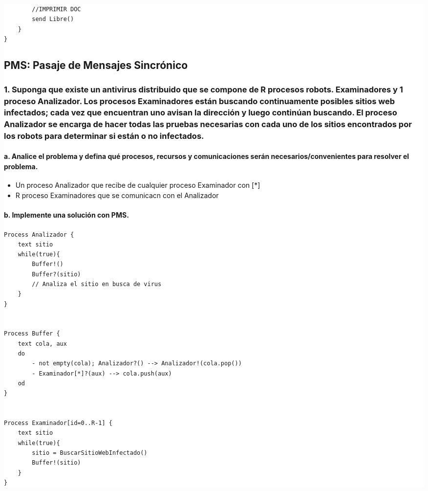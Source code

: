 ```
        //IMPRIMIR DOC
        send Libre()
    }
}
```

## PMS: Pasaje de Mensajes Sincrónico
### 1. Suponga que existe un antivirus distribuido que se compone de R procesos robots. Examinadores y 1 proceso Analizador. Los procesos Examinadores están buscando continuamente posibles sitios web infectados; cada vez que encuentran uno avisan la dirección y luego continúan buscando. El proceso Analizador se encarga de hacer todas las pruebas necesarias con cada uno de los sitios encontrados por los robots para determinar si están o no infectados.
#### a. Analice el problema y defina qué procesos, recursos y comunicaciones serán necesarios/convenientes para resolver el problema.
- Un proceso Analizador que recibe de cualquier proceso Examinador con [*]
- R proceso Examinadores que se comunicacn con el Analizador

#### b. Implemente una solución con PMS.
```
Process Analizador {
    text sitio
    while(true){
        Buffer!()
        Buffer?(sitio)
        // Analiza el sitio en busca de virus
    }
}


Process Buffer {
    text cola, aux
    do 
        - not empty(cola); Analizador?() --> Analizador!(cola.pop())
        - Examinador[*]?(aux) --> cola.push(aux)
    od
}


Process Examinador[id=0..R-1] {
    text sitio
    while(true){
        sitio = BuscarSitioWebInfectado()
        Buffer!(sitio)
    }
}
```
